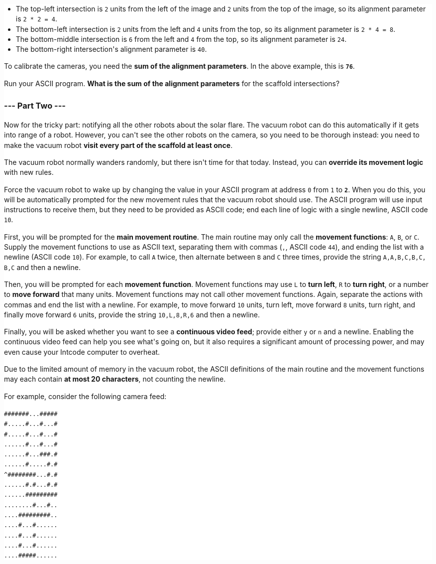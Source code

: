 - The top-left intersection is `2` units from the left of the image and `2` units from the top of the image, so its alignment parameter is `2 * 2 = 4`.
- The bottom-left intersection is `2` units from the left and `4` units from the top, so its alignment parameter is `2 * 4 = 8`.
- The bottom-middle intersection is `6` from the left and `4` from the top, so its alignment parameter is `24`.
- The bottom-right intersection's alignment parameter is `40`.

To calibrate the cameras, you need the **sum of the alignment parameters**. In the above example, this is **`76`**.

Run your ASCII program. **What is the sum of the alignment parameters** for the scaffold intersections?

### --- Part Two ---

Now for the tricky part: notifying all the other robots about the solar flare. The vacuum robot can do this automatically if it gets into range of a robot. However, you can't see the other robots on the camera, so you need to be thorough instead: you need to make the vacuum robot **visit every part of the scaffold at least once**.

The vacuum robot normally wanders randomly, but there isn't time for that today. Instead, you can **override its movement logic** with new rules.

Force the vacuum robot to wake up by changing the value in your ASCII program at address `0` from `1` to **`2`**. When you do this, you will be automatically prompted for the new movement rules that the vacuum robot should use. The ASCII program will use input instructions to receive them, but they need to be provided as ASCII code; end each line of logic with a single newline, ASCII code `10`.

First, you will be prompted for the **main movement routine**. The main routine may only call the **movement functions**: `A`, `B`, or `C`. Supply the movement functions to use as ASCII text, separating them with commas (`,`, ASCII code `44`), and ending the list with a newline (ASCII code `10`). For example, to call `A` twice, then alternate between `B` and `C` three times, provide the string `A,A,B,C,B,C,B,C` and then a newline.

Then, you will be prompted for each **movement function**. Movement functions may use `L` to **turn left**, `R` to **turn right**, or a number to **move forward** that many units. Movement functions may not call other movement functions. Again, separate the actions with commas and end the list with a newline. For example, to move forward `10` units, turn left, move forward `8` units, turn right, and finally move forward `6` units, provide the string `10,L,8,R,6` and then a newline.

Finally, you will be asked whether you want to see a **continuous video feed**; provide either `y` or `n` and a newline. Enabling the continuous video feed can help you see what's going on, but it also requires a significant amount of processing power, and may even cause your Intcode computer to overheat.

Due to the limited amount of memory in the vacuum robot, the ASCII definitions of the main routine and the movement functions may each contain **at most 20 characters**, not counting the newline.

For example, consider the following camera feed:

```
#######...#####
#.....#...#...#
#.....#...#...#
......#...#...#
......#...###.#
......#.....#.#
^########...#.#
......#.#...#.#
......#########
........#...#..
....#########..
....#...#......
....#...#......
....#...#......
....#####......
```